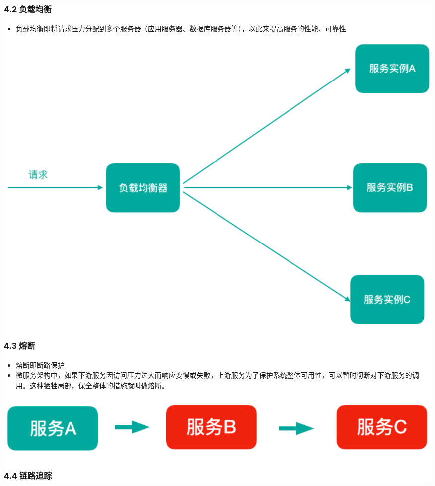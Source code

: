 ### 4.2 负载均衡

- 负载均衡即将请求压⼒分配到多个服务器（应⽤服务器、数据库服务器等），以此来提⾼服务的性能、可靠性

![image-20211105163652851](image/image-20211105163652851.png)

### 4.3 熔断

- 熔断即断路保护
- 微服务架构中，如果下游服务因访问压⼒过⼤⽽响应变慢或失败，上游服务为了保护系统整体可⽤性，可以暂时切断对下游服务的调⽤。这种牺牲局部，保全整体的措施就叫做熔断。

![image-20211105163716147](image/image-20211105163716147.png)



### 4.4 链路追踪
